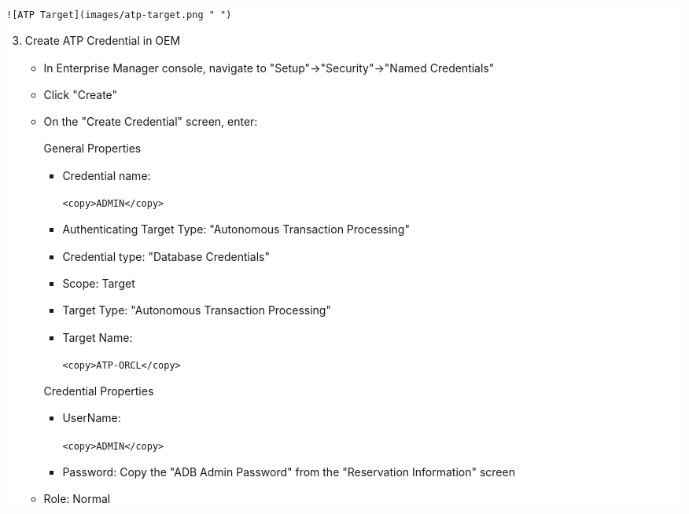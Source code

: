     ![ATP Target](images/atp-target.png " ")
3. Create ATP Credential in OEM
    - In Enterprise Manager console, navigate to "Setup"->"Security"->"Named Credentials"
    - Click "Create"
    - On the "Create Credential" screen, enter:

      General Properties
        - Credential name:

            ```text
            <copy>ADMIN</copy>
            ```

        - Authenticating Target Type: "Autonomous Transaction Processing"
        - Credential type: "Database Credentials"
        - Scope: Target
        - Target Type: "Autonomous Transaction Processing"
        - Target Name:

            ```text
            <copy>ATP-ORCL</copy>
            ```

      Credential Properties
        - UserName:

            ```text
            <copy>ADMIN</copy>
            ```

        - Password: Copy the "ADB Admin Password" from the "Reservation Information" screen

    - Role: Normal